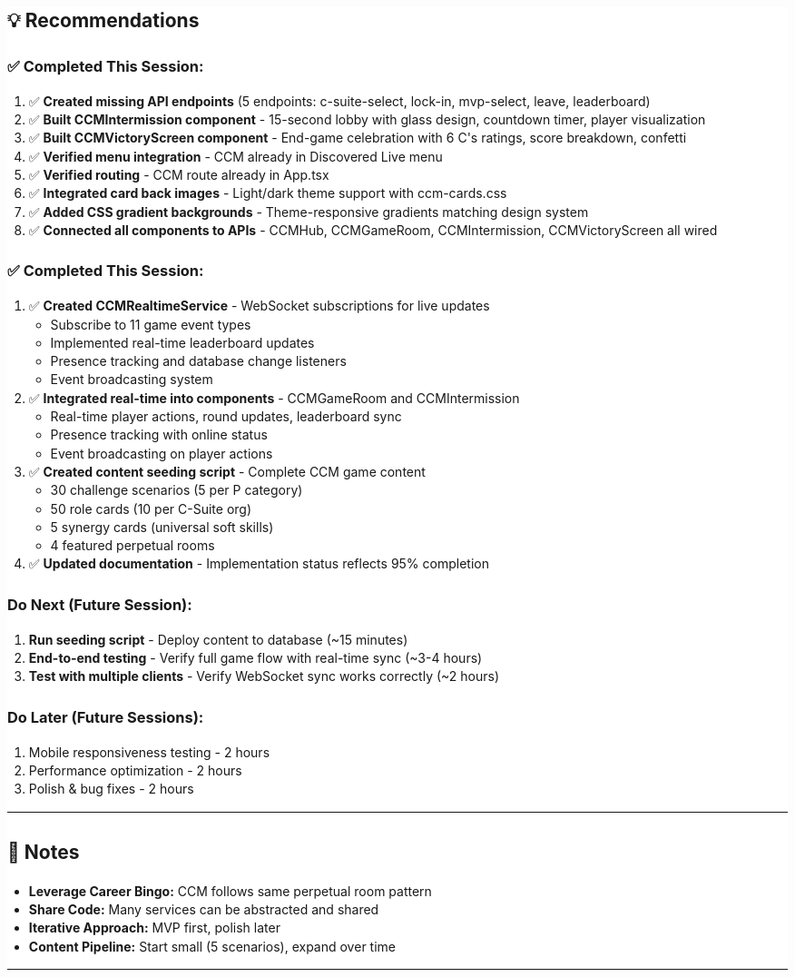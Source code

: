 
## 💡 Recommendations

### ✅ Completed This Session:
1. ✅ **Created missing API endpoints** (5 endpoints: c-suite-select, lock-in, mvp-select, leave, leaderboard)
2. ✅ **Built CCMIntermission component** - 15-second lobby with glass design, countdown timer, player visualization
3. ✅ **Built CCMVictoryScreen component** - End-game celebration with 6 C's ratings, score breakdown, confetti
4. ✅ **Verified menu integration** - CCM already in Discovered Live menu
5. ✅ **Verified routing** - CCM route already in App.tsx
6. ✅ **Integrated card back images** - Light/dark theme support with ccm-cards.css
7. ✅ **Added CSS gradient backgrounds** - Theme-responsive gradients matching design system
8. ✅ **Connected all components to APIs** - CCMHub, CCMGameRoom, CCMIntermission, CCMVictoryScreen all wired

### ✅ Completed This Session:
1. ✅ **Created CCMRealtimeService** - WebSocket subscriptions for live updates
   - Subscribe to 11 game event types
   - Implemented real-time leaderboard updates
   - Presence tracking and database change listeners
   - Event broadcasting system
2. ✅ **Integrated real-time into components** - CCMGameRoom and CCMIntermission
   - Real-time player actions, round updates, leaderboard sync
   - Presence tracking with online status
   - Event broadcasting on player actions
3. ✅ **Created content seeding script** - Complete CCM game content
   - 30 challenge scenarios (5 per P category)
   - 50 role cards (10 per C-Suite org)
   - 5 synergy cards (universal soft skills)
   - 4 featured perpetual rooms
4. ✅ **Updated documentation** - Implementation status reflects 95% completion

### Do Next (Future Session):
1. **Run seeding script** - Deploy content to database (~15 minutes)
2. **End-to-end testing** - Verify full game flow with real-time sync (~3-4 hours)
3. **Test with multiple clients** - Verify WebSocket sync works correctly (~2 hours)

### Do Later (Future Sessions):
1. Mobile responsiveness testing - 2 hours
2. Performance optimization - 2 hours
3. Polish & bug fixes - 2 hours

---

## 📝 Notes

- **Leverage Career Bingo:** CCM follows same perpetual room pattern
- **Share Code:** Many services can be abstracted and shared
- **Iterative Approach:** MVP first, polish later
- **Content Pipeline:** Start small (5 scenarios), expand over time

---
